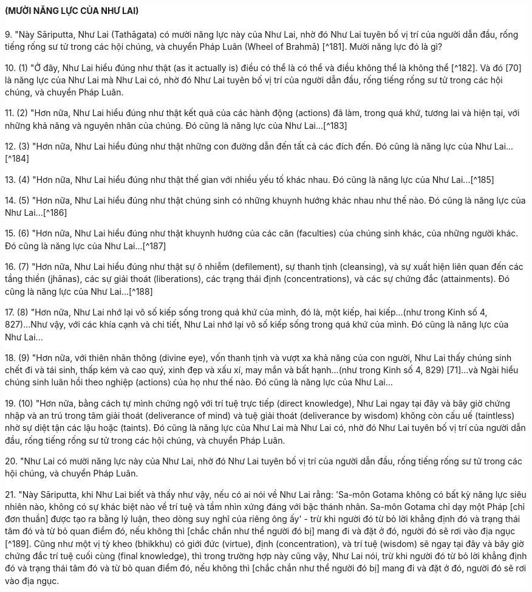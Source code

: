 
#### (MƯỜI NĂNG LỰC CỦA NHƯ LAI)

9\. "Này Sāriputta, Như Lai (Tathāgata) có mười năng lực này của Như Lai, nhờ đó Như Lai tuyên bố vị trí của người dẫn đầu, rống tiếng rống sư tử trong các hội chúng, và chuyển Pháp Luân (Wheel of Brahmā) [^181]. Mười năng lực đó là gì?

10\. (1) "Ở đây, Như Lai hiểu đúng như thật (as it actually is) điều có thể là có thể và điều không thể là không thể [^182]. Và đó [70] là năng lực của Như Lai mà Như Lai có, nhờ đó Như Lai tuyên bố vị trí của người dẫn đầu, rống tiếng rống sư tử trong các hội chúng, và chuyển Pháp Luân.

11\. (2) "Hơn nữa, Như Lai hiểu đúng như thật kết quả của các hành động (actions) đã làm, trong quá khứ, tương lai và hiện tại, với những khả năng và nguyên nhân của chúng. Đó cũng là năng lực của Như Lai...[^183]

12\. (3) "Hơn nữa, Như Lai hiểu đúng như thật những con đường dẫn đến tất cả các đích đến. Đó cũng là năng lực của Như Lai...[^184]

13\. (4) "Hơn nữa, Như Lai hiểu đúng như thật thế gian với nhiều yếu tố khác nhau. Đó cũng là năng lực của Như Lai...[^185]

14\. (5) "Hơn nữa, Như Lai hiểu đúng như thật chúng sinh có những khuynh hướng khác nhau như thế nào. Đó cũng là năng lực của Như Lai...[^186]

15\. (6) "Hơn nữa, Như Lai hiểu đúng như thật khuynh hướng của các căn (faculties) của chúng sinh khác, của những người khác. Đó cũng là năng lực của Như Lai...[^187]

16\. (7) "Hơn nữa, Như Lai hiểu đúng như thật sự ô nhiễm (defilement), sự thanh tịnh (cleansing), và sự xuất hiện liên quan đến các tầng thiền (jhānas), các sự giải thoát (liberations), các trạng thái định (concentrations), và các sự chứng đắc (attainments). Đó cũng là năng lực của Như Lai...[^188]

17\. (8) "Hơn nữa, Như Lai nhớ lại vô số kiếp sống trong quá khứ của mình, đó là, một kiếp, hai kiếp...(như trong Kinh số 4, 827)...Như vậy, với các khía cạnh và chi tiết, Như Lai nhớ lại vô số kiếp sống trong quá khứ của mình. Đó cũng là năng lực của Như Lai...

18\. (9) "Hơn nữa, với thiên nhãn thông (divine eye), vốn thanh tịnh và vượt xa khả năng của con người, Như Lai thấy chúng sinh chết đi và tái sinh, thấp kém và cao quý, xinh đẹp và xấu xí, may mắn và bất hạnh...(như trong Kinh số 4, 829) [71]...và Ngài hiểu chúng sinh luân hồi theo nghiệp (actions) của họ như thế nào. Đó cũng là năng lực của Như Lai...

19\. (10) "Hơn nữa, bằng cách tự mình chứng ngộ với trí tuệ trực tiếp (direct knowledge), Như Lai ngay tại đây và bây giờ chứng nhập và an trú trong tâm giải thoát (deliverance of mind) và tuệ giải thoát (deliverance by wisdom) không còn cấu uế (taintless) nhờ sự diệt tận các lậu hoặc (taints). Đó cũng là năng lực của Như Lai mà Như Lai có, nhờ đó Như Lai tuyên bố
vị trí của người dẫn đầu, rống tiếng rống sư tử trong các hội chúng, và chuyển Pháp Luân.

20\. "Như Lai có mười năng lực này của Như Lai, nhờ đó Như Lai tuyên bố vị trí của người dẫn đầu, rống tiếng rống sư tử trong các hội chúng, và chuyển Pháp Luân.

21\. "Này Sāriputta, khi Như Lai biết và thấy như vậy, nếu có ai nói về Như Lai rằng: 'Sa-môn Gotama không có bất kỳ năng lực siêu nhiên nào, không có sự khác biệt nào về trí tuệ và tầm nhìn xứng đáng với bậc thánh nhân. Sa-môn Gotama chỉ dạy một Pháp [chỉ đơn thuần] được tạo ra bằng lý luận, theo dòng suy nghĩ của riêng ông ấy' - trừ khi người đó từ bỏ lời khẳng định đó và trạng thái tâm đó và từ bỏ quan điểm đó, nếu không thì [chắc chắn như thể người đó bị] mang đi và đặt ở đó, người đó sẽ rơi vào địa ngục [^189]. Cũng như một vị tỳ kheo (bhikkhu) có giới đức (virtue), định (concentration), và trí tuệ (wisdom) sẽ ngay tại đây và bây giờ chứng đắc trí tuệ cuối cùng (final knowledge), thì trong trường hợp này cũng vậy, Như Lai nói, trừ khi người đó từ bỏ lời khẳng định đó và trạng thái tâm đó và từ bỏ quan điểm đó, nếu không thì [chắc chắn như thể người đó bị] mang đi và đặt ở đó, người đó sẽ rơi vào địa ngục.
